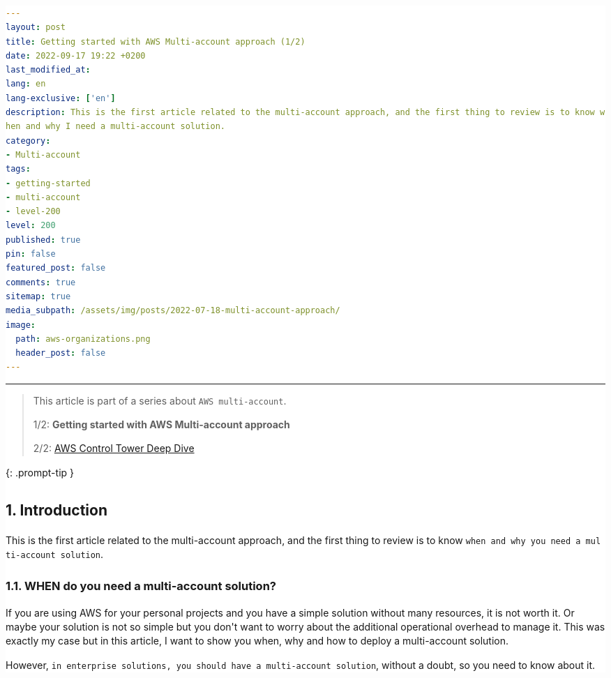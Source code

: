 ```yaml
---
layout: post
title: Getting started with AWS Multi-account approach (1/2)
date: 2022-09-17 19:22 +0200
last_modified_at:
lang: en
lang-exclusive: ['en']
description: This is the first article related to the multi-account approach, and the first thing to review is to know when and why I need a multi-account solution.
category:
- Multi-account
tags:
- getting-started
- multi-account
- level-200
level: 200
published: true
pin: false
featured_post: false
comments: true
sitemap: true
media_subpath: /assets/img/posts/2022-07-18-multi-account-approach/
image:
  path: aws-organizations.png
  header_post: false
---
```

---

> This article is part of a series about `AWS multi-account`.
>
> 1/2: **Getting started with AWS Multi-account approach**
>
> 2/2: [AWS Control Tower Deep Dive](/posts/aws-control-tower-deep-dive/)
>
{: .prompt-tip }

## 1. Introduction

This is the first article related to the multi-account approach, and the first thing to review is to know `when and why you need a multi-account solution`.

### 1.1. WHEN do you need a multi-account solution?

If you are using AWS for your personal projects and you have a simple solution without many resources, it is not worth it. Or maybe your solution is not so simple but you don't want to worry about the additional operational overhead to manage it. This was exactly my case but in this article, I want to show you when, why and how to deploy a multi-account solution.

However, `in enterprise solutions, you should have a multi-account solution`, without a doubt, so you need to know about it.
